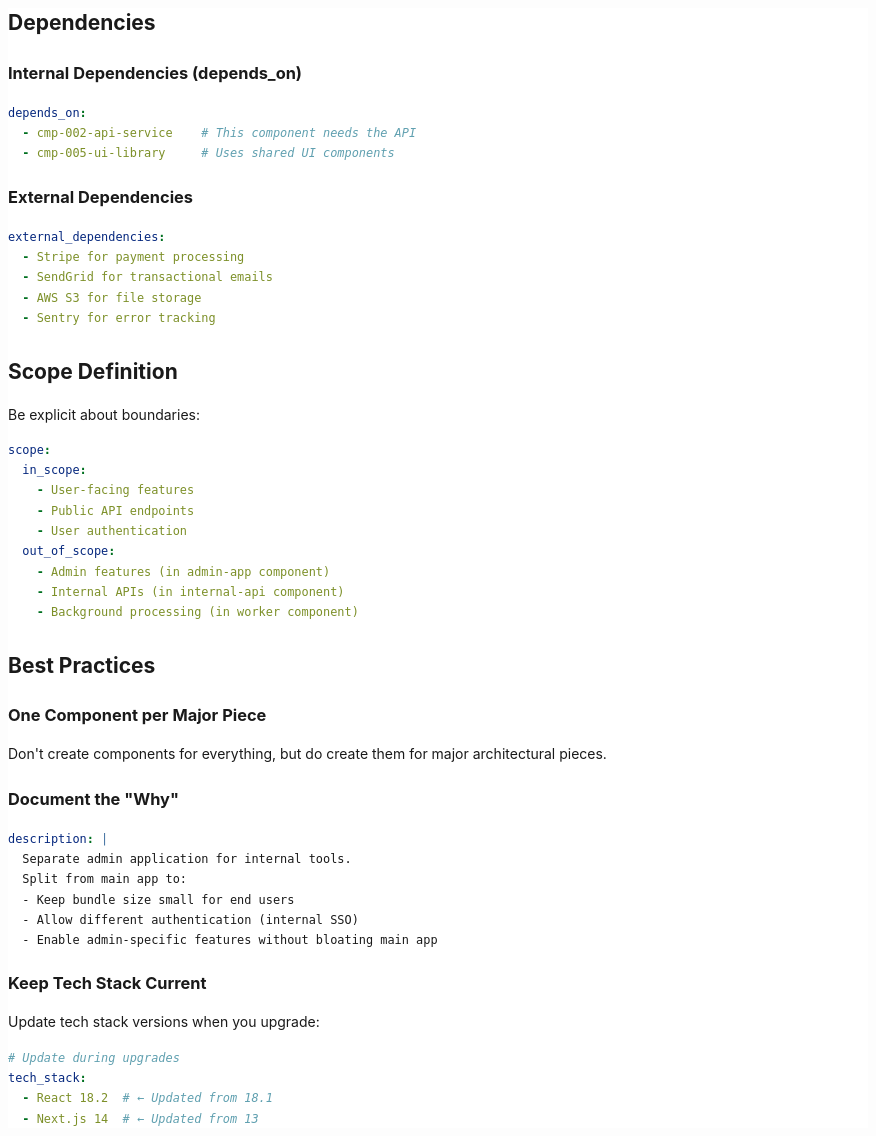 
## Dependencies

### Internal Dependencies (depends_on)
```yaml
depends_on:
  - cmp-002-api-service    # This component needs the API
  - cmp-005-ui-library     # Uses shared UI components
```

### External Dependencies
```yaml
external_dependencies:
  - Stripe for payment processing
  - SendGrid for transactional emails
  - AWS S3 for file storage
  - Sentry for error tracking
```

## Scope Definition

Be explicit about boundaries:

```yaml
scope:
  in_scope:
    - User-facing features
    - Public API endpoints
    - User authentication
  out_of_scope:
    - Admin features (in admin-app component)
    - Internal APIs (in internal-api component)
    - Background processing (in worker component)
```

## Best Practices

### One Component per Major Piece
Don't create components for everything, but do create them for major architectural pieces.

### Document the "Why"
```yaml
description: |
  Separate admin application for internal tools.
  Split from main app to:
  - Keep bundle size small for end users
  - Allow different authentication (internal SSO)
  - Enable admin-specific features without bloating main app
```

### Keep Tech Stack Current
Update tech stack versions when you upgrade:
```yaml
# Update during upgrades
tech_stack:
  - React 18.2  # ← Updated from 18.1
  - Next.js 14  # ← Updated from 13
```
